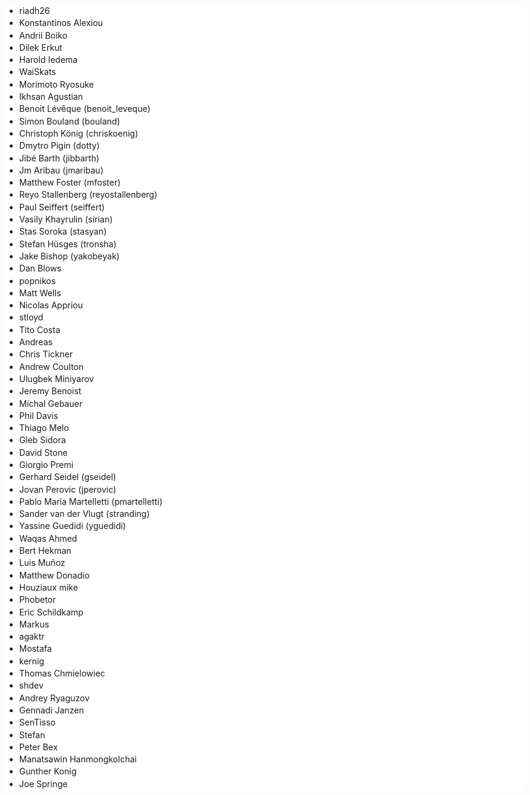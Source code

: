  - riadh26
 - Konstantinos Alexiou
 - Andrii Boiko
 - Dilek Erkut
 - Harold Iedema
 - WaiSkats
 - Morimoto Ryosuke
 - Ikhsan Agustian
 - Benoit Lévêque (benoit_leveque)
 - Simon Bouland (bouland)
 - Christoph König (chriskoenig)
 - Dmytro Pigin (dotty)
 - Jibé Barth (jibbarth)
 - Jm Aribau (jmaribau)
 - Matthew Foster (mfoster)
 - Reyo Stallenberg (reyostallenberg)
 - Paul Seiffert (seiffert)
 - Vasily Khayrulin (sirian)
 - Stas Soroka (stasyan)
 - Stefan Hüsges (tronsha)
 - Jake Bishop (yakobeyak)
 - Dan Blows
 - popnikos
 - Matt Wells
 - Nicolas Appriou
 - stloyd
 - Tito Costa
 - Andreas
 - Chris Tickner
 - Andrew Coulton
 - Ulugbek Miniyarov
 - Jeremy Benoist
 - Michal Gebauer
 - Phil Davis
 - Thiago Melo
 - Gleb Sidora
 - David Stone
 - Giorgio Premi
 - Gerhard Seidel (gseidel)
 - Jovan Perovic (jperovic)
 - Pablo Maria Martelletti (pmartelletti)
 - Sander van der Vlugt (stranding)
 - Yassine Guedidi (yguedidi)
 - Waqas Ahmed
 - Bert Hekman
 - Luis Muñoz
 - Matthew Donadio
 - Houziaux mike
 - Phobetor
 - Eric Schildkamp
 - Markus
 - agaktr
 - Mostafa
 - kernig
 - Thomas Chmielowiec
 - shdev
 - Andrey Ryaguzov
 - Gennadi Janzen
 - SenTisso
 - Stefan
 - Peter Bex
 - Manatsawin Hanmongkolchai
 - Gunther Konig
 - Joe Springe